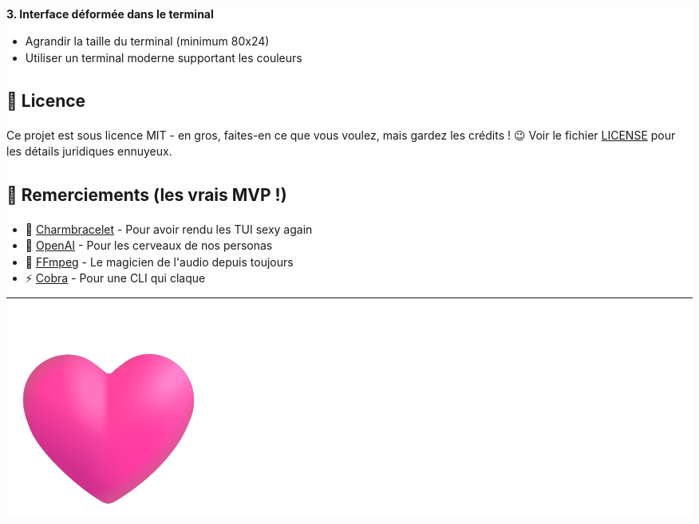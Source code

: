 
**3. Interface déformée dans le terminal**

- Agrandir la taille du terminal (minimum 80x24)
- Utiliser un terminal moderne supportant les couleurs


## 📄 Licence

Ce projet est sous licence MIT - en gros, faites-en ce que vous voulez, mais gardez les crédits ! 😉 
Voir le fichier [LICENSE](LICENSE) pour les détails juridiques ennuyeux.

## 🙏 Remerciements (les vrais MVP !)

- 🎨 [Charmbracelet](https://charm.sh/) - Pour avoir rendu les TUI sexy again
- 🤖 [OpenAI](https://openai.com/) - Pour les cerveaux de nos personas
- 🎵 [FFmpeg](https://ffmpeg.org/) - Le magicien de l'audio depuis toujours
- ⚡ [Cobra](https://github.com/spf13/cobra) - Pour une CLI qui claque

---

![Footer](./docs/images/Heart.png)


